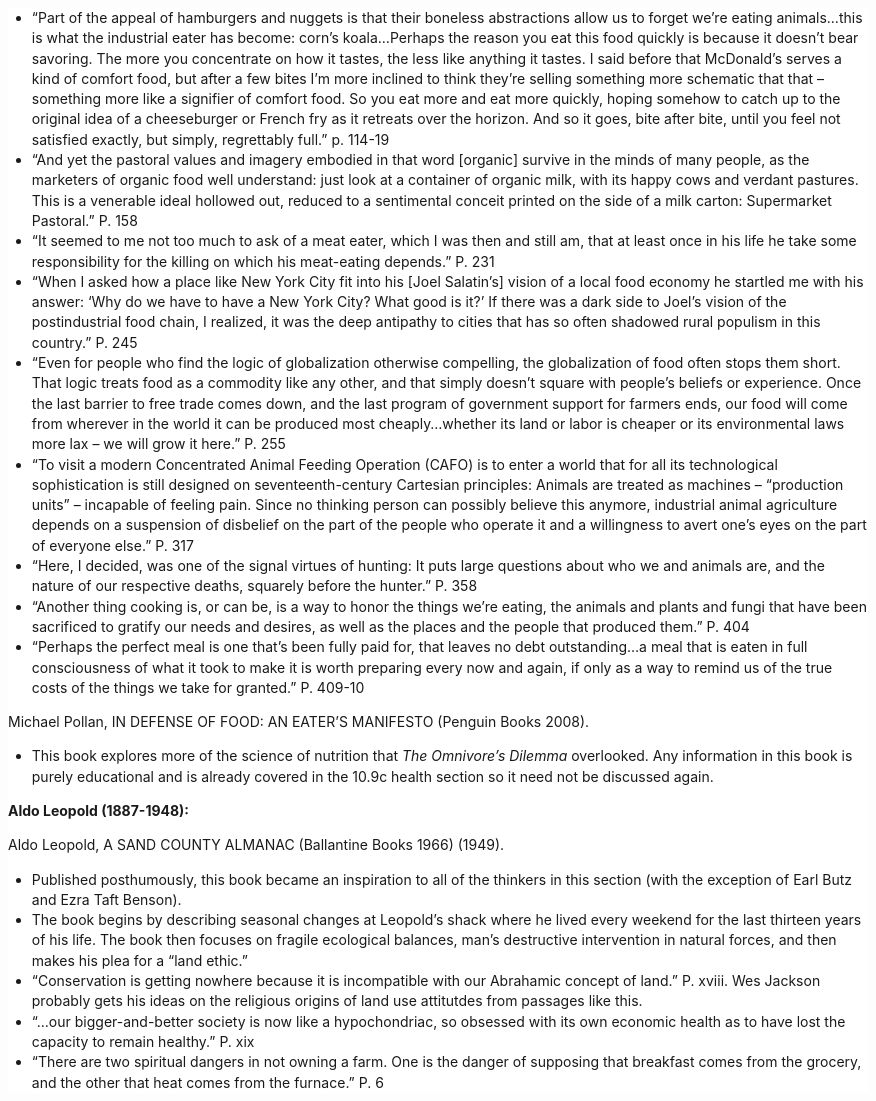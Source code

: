 * “Part of the appeal of hamburgers and nuggets is that their boneless abstractions allow us to forget we’re eating animals…this is what the industrial eater has become: corn’s koala…Perhaps the reason you eat this food quickly is because it doesn’t bear savoring. The more you concentrate on how it tastes, the less like anything it tastes. I said before that McDonald’s serves a kind of comfort food, but after a few bites I’m more inclined to think they’re selling something more schematic that that – something more like a signifier of comfort food. So you eat more and eat more quickly, hoping somehow to catch up to the original idea of a cheeseburger or French fry as it retreats over the horizon. And so it goes, bite after bite, until you feel not satisfied exactly, but simply, regrettably full.”  p. 114-19
* “And yet the pastoral values and imagery embodied in that word [organic] survive in the minds of many people, as the marketers of organic food well understand: just look at a container of organic milk, with its happy cows and verdant pastures. This is a venerable ideal hollowed out, reduced to a sentimental conceit printed on the side of a milk carton: Supermarket Pastoral.” P. 158
* “It seemed to me not too much to ask of a meat eater, which I was then and still am, that at least once in his life he take some responsibility for the killing on which his meat-eating depends.” P. 231
* “When I asked how a place like New York City fit into his [Joel Salatin’s] vision of a local food economy he startled me with his answer: ‘Why do we have to have a New York City? What good is it?’ If there was a dark side to Joel’s vision of the postindustrial food chain, I realized, it was the deep antipathy to cities that has so often shadowed rural populism in this country.” P. 245
* “Even for people who find the logic of globalization otherwise compelling, the globalization of food often stops them short. That logic treats food as a commodity like any other, and that simply doesn’t square with people’s beliefs or experience. Once the last barrier to free trade comes down, and the last program of government support for farmers ends, our food will come from wherever in the world it can be produced most cheaply…whether its land or labor is cheaper or its environmental laws more lax – we will grow it here.” P. 255
* “To visit a modern Concentrated Animal Feeding Operation (CAFO) is to enter a world that for all its technological sophistication is still designed on seventeenth-century Cartesian principles: Animals are treated as machines – “production units” – incapable of feeling pain. Since no thinking person can possibly believe this anymore, industrial animal agriculture depends on a suspension of disbelief on the part of the people who operate it and a willingness to avert one’s eyes on the part of everyone else.” P. 317
* “Here, I decided, was one of the signal virtues of hunting: It puts large questions about who we and animals are, and the nature of our respective deaths, squarely before the hunter.” P. 358
* “Another thing cooking is, or can be, is a way to honor the things we’re eating, the animals and plants and fungi that have been sacrificed to gratify our needs and desires, as well as the places and the people that produced them.” P. 404
* “Perhaps the perfect meal is one that’s been fully paid for, that leaves no debt outstanding…a meal that is eaten in full consciousness of what it took to make it is worth preparing every now and again, if only as a way to remind us of the true costs of the things we take for granted.” P. 409-10

Michael Pollan, IN DEFENSE OF FOOD: AN EATER’S MANIFESTO (Penguin Books 2008).
* This book explores more of the science of nutrition that *The Omnivore’s Dilemma* overlooked. Any information in this book is purely educational and is already covered in the 10.9c health section so it need not be discussed again.

**Aldo Leopold (1887-1948):**

Aldo Leopold, A SAND COUNTY ALMANAC (Ballantine Books 1966) (1949).
* Published posthumously, this book became an inspiration to all of the thinkers in this section (with the exception of Earl Butz and Ezra Taft Benson).
* The book begins by describing seasonal changes at Leopold’s shack where he lived every weekend for the last thirteen years of his life. The book then focuses on fragile ecological balances, man’s destructive intervention in natural forces, and then makes his plea for a “land ethic.”
* “Conservation is getting nowhere because it is incompatible with our Abrahamic concept of land.” P. xviii. Wes Jackson probably gets his ideas on the religious origins of land use attitutdes from passages like this.
* “…our bigger-and-better society is now like a hypochondriac, so obsessed with its own economic health as to have lost the capacity to remain healthy.” P. xix
* “There are two spiritual dangers in not owning a farm. One is the danger of supposing that breakfast comes from the grocery, and the other that heat comes from the furnace.” P. 6